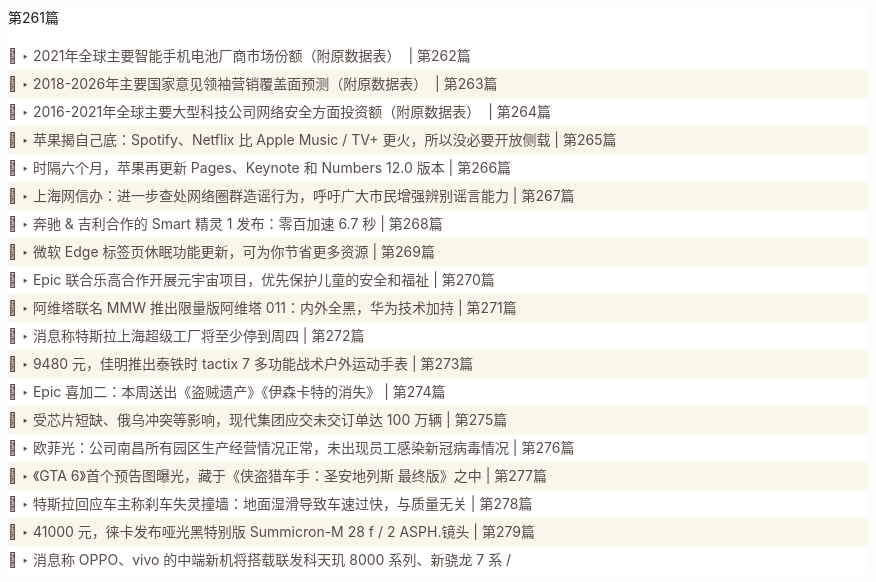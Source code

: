 第261篇</a></div><div style='line-height:3;' ><a href='https://www.199it.com/archives/1415481.html' style="line-height:2;text-decoration:none;display:block;color:#584D49;">🌈 ‣ 2021年全球主要智能手机电池厂商市场份额（附原数据表） ​​​​ | 第262篇</a></div><div style='line-height:3;background-color:#FAF6EA;' ><a href='https://www.199it.com/archives/1415474.html' style="line-height:2;text-decoration:none;display:block;color:#584D49;">🌈 ‣ 2018-2026年主要国家意见领袖营销覆盖面预测（附原数据表） ​​​​ | 第263篇</a></div><div style='line-height:3;' ><a href='https://www.199it.com/archives/1415468.html' style="line-height:2;text-decoration:none;display:block;color:#584D49;">🌈 ‣ 2016-2021年全球主要大型科技公司网络安全方面投资额（附原数据表） ​​​​ | 第264篇</a></div><div style='line-height:3;background-color:#FAF6EA;' ><a href='https://www.ithome.com/0/611/817.htm' style="line-height:2;text-decoration:none;display:block;color:#584D49;">🌈 ‣ 苹果揭自己底：Spotify、Netflix 比 Apple Music / TV+ 更火，所以没必要开放侧载 | 第265篇</a></div><div style='line-height:3;' ><a href='https://www.ithome.com/0/611/816.htm' style="line-height:2;text-decoration:none;display:block;color:#584D49;">🌈 ‣ 时隔六个月，苹果再更新 Pages、Keynote 和 Numbers 12.0 版本 | 第266篇</a></div><div style='line-height:3;background-color:#FAF6EA;' ><a href='https://www.ithome.com/0/611/813.htm' style="line-height:2;text-decoration:none;display:block;color:#584D49;">🌈 ‣ 上海网信办：进一步查处网络圈群造谣行为，呼吁广大市民增强辨别谣言能力 | 第267篇</a></div><div style='line-height:3;' ><a href='https://www.ithome.com/0/611/815.htm' style="line-height:2;text-decoration:none;display:block;color:#584D49;">🌈 ‣ 奔驰 & 吉利合作的 Smart 精灵 1 发布：零百加速 6.7 秒 | 第268篇</a></div><div style='line-height:3;background-color:#FAF6EA;' ><a href='https://www.ithome.com/0/611/814.htm' style="line-height:2;text-decoration:none;display:block;color:#584D49;">🌈 ‣ 微软 Edge 标签页休眠功能更新，可为你节省更多资源 | 第269篇</a></div><div style='line-height:3;' ><a href='https://www.ithome.com/0/611/812.htm' style="line-height:2;text-decoration:none;display:block;color:#584D49;">🌈 ‣ Epic 联合乐高合作开展元宇宙项目，优先保护儿童的安全和福祉 | 第270篇</a></div><div style='line-height:3;background-color:#FAF6EA;' ><a href='https://www.ithome.com/0/611/811.htm' style="line-height:2;text-decoration:none;display:block;color:#584D49;">🌈 ‣ 阿维塔联名 MMW 推出限量版阿维塔 011：内外全黑，华为技术加持 | 第271篇</a></div><div style='line-height:3;' ><a href='https://www.ithome.com/0/611/810.htm' style="line-height:2;text-decoration:none;display:block;color:#584D49;">🌈 ‣ 消息称特斯拉上海超级工厂将至少停到周四 | 第272篇</a></div><div style='line-height:3;background-color:#FAF6EA;' ><a href='https://www.ithome.com/0/611/808.htm' style="line-height:2;text-decoration:none;display:block;color:#584D49;">🌈 ‣ 9480 元，佳明推出泰铁时 tactix 7 多功能战术户外运动手表 | 第273篇</a></div><div style='line-height:3;' ><a href='https://www.ithome.com/0/611/807.htm' style="line-height:2;text-decoration:none;display:block;color:#584D49;">🌈 ‣ Epic 喜加二：本周送出《盗贼遗产》《伊森卡特的消失》 | 第274篇</a></div><div style='line-height:3;background-color:#FAF6EA;' ><a href='https://www.ithome.com/0/611/806.htm' style="line-height:2;text-decoration:none;display:block;color:#584D49;">🌈 ‣ 受芯片短缺、俄乌冲突等影响，现代集团应交未交订单达 100 万辆 | 第275篇</a></div><div style='line-height:3;' ><a href='https://www.ithome.com/0/611/805.htm' style="line-height:2;text-decoration:none;display:block;color:#584D49;">🌈 ‣ 欧菲光：公司南昌所有园区生产经营情况正常，未出现员工感染新冠病毒情况 | 第276篇</a></div><div style='line-height:3;background-color:#FAF6EA;' ><a href='https://www.ithome.com/0/611/804.htm' style="line-height:2;text-decoration:none;display:block;color:#584D49;">🌈 ‣ 《GTA 6》首个预告图曝光，藏于《侠盗猎车手：圣安地列斯 最终版》之中 | 第277篇</a></div><div style='line-height:3;' ><a href='https://www.ithome.com/0/611/803.htm' style="line-height:2;text-decoration:none;display:block;color:#584D49;">🌈 ‣ 特斯拉回应车主称刹车失灵撞墙：地面湿滑导致车速过快，与质量无关 | 第278篇</a></div><div style='line-height:3;background-color:#FAF6EA;' ><a href='https://www.ithome.com/0/611/802.htm' style="line-height:2;text-decoration:none;display:block;color:#584D49;">🌈 ‣ 41000 元，徕卡发布哑光黑特别版 Summicron-M 28 f / 2 ASPH.镜头 | 第279篇</a></div><div style='line-height:3;' ><a href='https://www.ithome.com/0/611/800.htm' style="line-height:2;text-decoration:none;display:block;color:#584D49;">🌈 ‣ 消息称 OPPO、vivo 的中端新机将搭载联发科天玑 8000 系列、新骁龙 7 系 /